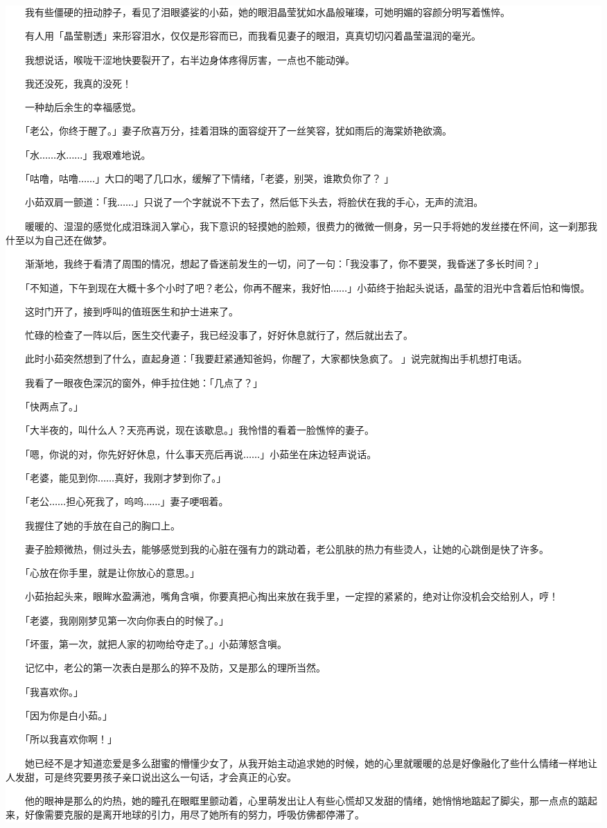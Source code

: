 　　我有些僵硬的扭动脖子，看见了泪眼婆娑的小茹，她的眼泪晶莹犹如水晶般璀璨，可她明媚的容颜分明写着憔悴。

　　有人用「晶莹剔透」来形容泪水，仅仅是形容而已，而我看见妻子的眼泪，真真切切闪着晶莹温润的毫光。

　　我想说话，喉咙干涩地快要裂开了，右半边身体疼得厉害，一点也不能动弹。

　　我还没死，我真的没死！

　　一种劫后余生的幸福感觉。

　　「老公，你终于醒了。」妻子欣喜万分，挂着泪珠的面容绽开了一丝笑容，犹如雨后的海棠娇艳欲滴。

　　「水……水……」我艰难地说。

　　「咕噜，咕噜……」大口的喝了几口水，缓解了下情绪，「老婆，别哭，谁欺负你了？ 」

　　小茹双肩一颤道：「我……」只说了一个字就说不下去了，然后低下头去，将脸伏在我的手心，无声的流泪。

　　暖暖的、湿湿的感觉化成泪珠润入掌心，我下意识的轻摸她的脸颊，很费力的微微一侧身，另一只手将她的发丝搂在怀间，这一刹那我什至以为自己还在做梦。

　　渐渐地，我终于看清了周围的情况，想起了昏迷前发生的一切，问了一句：「我没事了，你不要哭，我昏迷了多长时间？」

　　「不知道，下午到现在大概十多个小时了吧？老公，你再不醒来，我好怕……」小茹终于抬起头说话，晶莹的泪光中含着后怕和悔恨。

　　这时门开了，接到呼叫的值班医生和护士进来了。

　　忙碌的检查了一阵以后，医生交代妻子，我已经没事了，好好休息就行了，然后就出去了。

　　此时小茹突然想到了什么，直起身道：「我要赶紧通知爸妈，你醒了，大家都快急疯了。 」说完就掏出手机想打电话。

　　我看了一眼夜色深沉的窗外，伸手拉住她：「几点了？」

　　「快两点了。」

　　「大半夜的，叫什么人？天亮再说，现在该歇息。」我怜惜的看着一脸憔悴的妻子。

　　「嗯，你说的对，你先好好休息，什么事天亮后再说……」小茹坐在床边轻声说话。

　　「老婆，能见到你……真好，我刚才梦到你了。」

　　「老公……担心死我了，呜呜……」妻子哽咽着。

　　我握住了她的手放在自己的胸口上。

　　妻子脸颊微热，侧过头去，能够感觉到我的心脏在强有力的跳动着，老公肌肤的热力有些烫人，让她的心跳倒是快了许多。

　　「心放在你手里，就是让你放心的意思。」

　　小茹抬起头来，眼眸水盈满池，嘴角含嗔，你要真把心掏出来放在我手里，一定捏的紧紧的，绝对让你没机会交给别人，哼！

　　「老婆，我刚刚梦见第一次向你表白的时候了。」

　　「坏蛋，第一次，就把人家的初吻给夺走了。」小茹薄怒含嗔。

　　记忆中，老公的第一次表白是那么的猝不及防，又是那么的理所当然。

　　「我喜欢你。」

　　「因为你是白小茹。」

　　「所以我喜欢你啊！」

　　她已经不是才知道恋爱是多么甜蜜的懵懂少女了，从我开始主动追求她的时候，她的心里就暖暖的总是好像融化了些什么情绪一样地让人发甜，可是终究要男孩子亲口说出这么一句话，才会真正的心安。

　　他的眼神是那么的灼热，她的瞳孔在眼眶里颤动着，心里萌发出让人有些心慌却又发甜的情绪，她悄悄地踮起了脚尖，那一点点的踮起来，好像需要克服的是离开地球的引力，用尽了她所有的努力，呼吸仿佛都停滞了。
